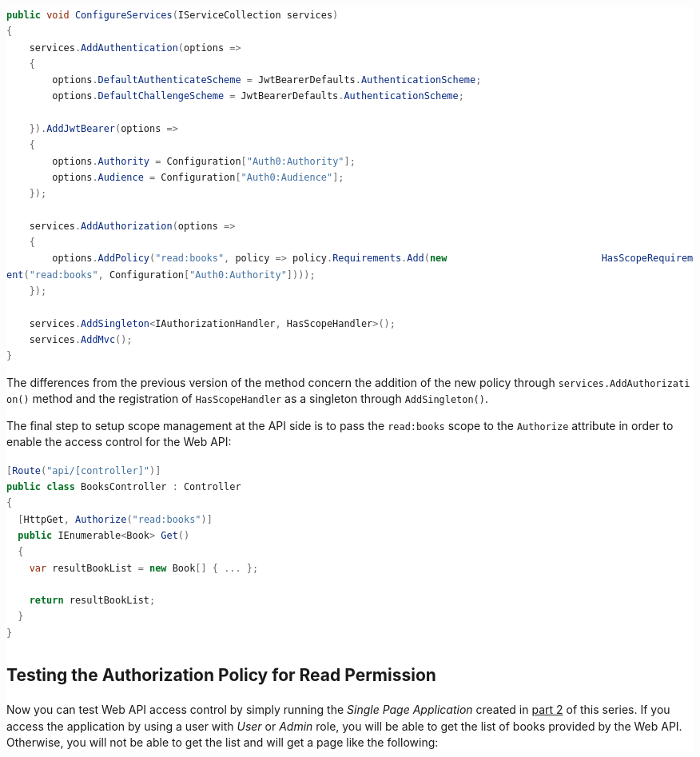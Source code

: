 ```c#
public void ConfigureServices(IServiceCollection services)
{
	services.AddAuthentication(options =>
	{
		options.DefaultAuthenticateScheme = JwtBearerDefaults.AuthenticationScheme;
		options.DefaultChallengeScheme = JwtBearerDefaults.AuthenticationScheme;

	}).AddJwtBearer(options =>
	{
		options.Authority = Configuration["Auth0:Authority"];
		options.Audience = Configuration["Auth0:Audience"];
	});

	services.AddAuthorization(options =>
	{
		options.AddPolicy("read:books", policy => policy.Requirements.Add(new 							HasScopeRequirement("read:books", Configuration["Auth0:Authority"])));
	});

	services.AddSingleton<IAuthorizationHandler, HasScopeHandler>();
	services.AddMvc();
}
```

The differences from the previous version of the method concern the addition of the new policy through `services.AddAuthorization()` method and the registration of `HasScopeHandler` as a singleton through `AddSingleton()`.

The final step to setup scope management at the API side is to pass the `read:books` scope to the `Authorize` attribute in order to enable the access control for the Web API:

```c#
[Route("api/[controller]")]
public class BooksController : Controller
{
  [HttpGet, Authorize("read:books")]
  public IEnumerable<Book> Get()
  {
    var resultBookList = new Book[] { ... };

    return resultBookList;
  }
}
```

## Testing the Authorization Policy for Read Permission

Now you can test Web API access control by simply running the *Single Page Application* created in [part 2](https://auth0.com/blog/developing-web-apps-with-asp-dot-net-core-2-dot-0-and-react-part-2/) of this series. If you access the application by using a user with *User* or *Admin* role, you will be able to get the list of books provided by the Web API. Otherwise, you will not be able to get the list and will get a page like the following:
